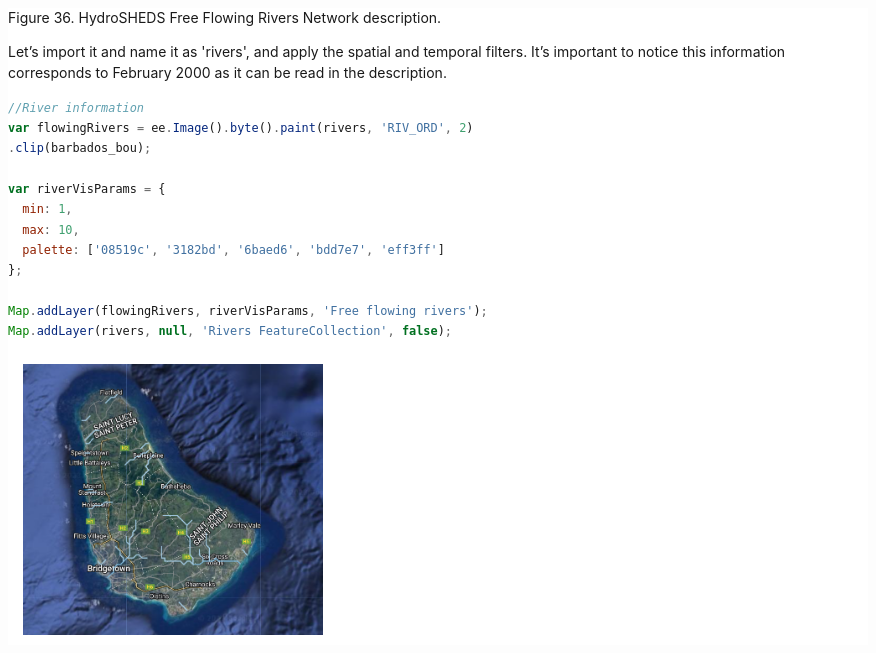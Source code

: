 Figure 36. HydroSHEDS Free Flowing Rivers Network description.

Let’s import it and name it as 'rivers', and apply the spatial and temporal filters.  It’s important to notice this information corresponds to February 2000 as it can be read in the description. 

```javascript
//River information
var flowingRivers = ee.Image().byte().paint(rivers, 'RIV_ORD', 2)
.clip(barbados_bou);

var riverVisParams = {
  min: 1,
  max: 10,
  palette: ['08519c', '3182bd', '6baed6', 'bdd7e7', 'eff3ff']
};

Map.addLayer(flowingRivers, riverVisParams, 'Free flowing rivers');
Map.addLayer(rivers, null, 'Rivers FeatureCollection', false);
```

<img align="center" src="../images/intro-gee-images/37_rivers_clip.png" hspace="15" vspace="10" width="300">

